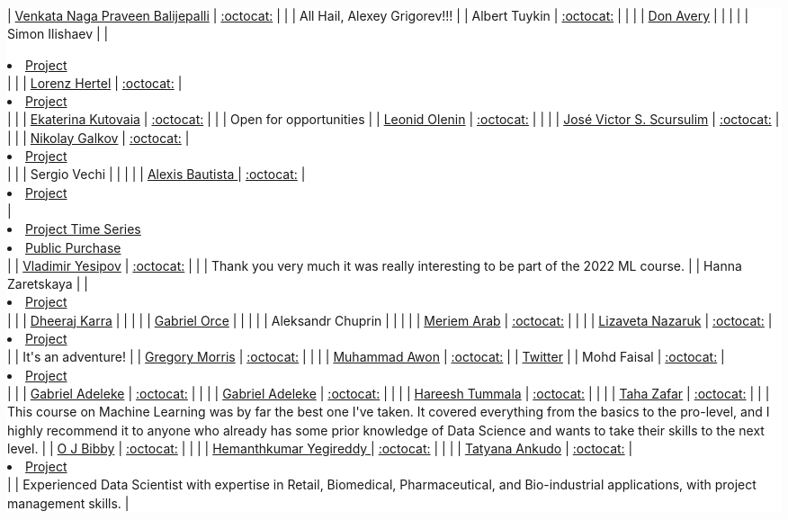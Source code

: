 | [Venkata Naga Praveen Balijepalli](https://www.linkedin.com/in/praveenbalijepalli/) | [:octocat:](https://github.com/praveenbalijepalli) |  |  | All Hail, Alexey Grigorev!!!  |
| Albert Tuykin | [:octocat:](https://github.com/darkcorpd) |  |  |
| [Don Avery](https://www.linkedin.com/in/donavery/) |  |  |  |
| Simon Ilishaev |  | <li> [Project](https://github.com/SimonIlishaev/ml-zoomcamp-hw/tree/master/nlp_classic) </li> |  |
| [Lorenz Hertel](https://www.linkedin.com/in/lorenzhertel/) | [:octocat:](https://github.com/LoHertel) | <li> [Project](https://github.com/LoHertel/lost-in-cupboard) </li> |  |
| [Ekaterina Kutovaia](https://www.linkedin.com/in/katekut1/) | [:octocat:](https://github.com/KateK1) |  |  | Open for opportunities |
| [Leonid Olenin](https://www.linkedin.com/in/leonid-olenin) | [:octocat:](https://github.com/avisprof) |  |  |
| [José Victor S. Scursulim](https://www.linkedin.com/in/jvscursulim/) | [:octocat:](https://github.com/jvscursulim) |  |  |
| [Nikolay Galkov](https://www.linkedin.com/in/nikolay-galkov-4b660656/) | [:octocat:](https://github.com/ngalkov) | <li> [Project](https://github.com/ngalkov/mlzoomcamp_capstone) </li> |  |
| Sergio Vechi |  |  |  |
| [Alexis Bautista ](https://www.linkedin.com/in/alexis-bautista-28ab8b14b) | [:octocat:](https://github.com/AEBU) | <li> [Project](https://github.com/AEBU/mlzoomcamp/tree/main/capstone-project) </li> | <li> [Project Time Series](https://github.com/AEBU/mlzoomcamp/tree/main/capstone-project2)  </li><li> [Public Purchase](https://medium.com/@lexbul1020/datapipeline-con-apache-airflow-pyspark-y-neo4j-381f88842510)  </li> |
| [Vladimir Yesipov](https://www.linkedin.com/in/vladimiryesipov/) | [:octocat:](https://github.com/Vladimyr23) |  |  | Thank you very much it was really interesting to be part of the 2022 ML course. |
| Hanna Zaretskaya |  | <li> [Project](https://github.com/AZaretskaya/ml-zoomcamp-homeworks/tree/main/midterm_project) </li> |  |
| [Dheeraj Karra](https://www.linkedin.com/in/dheeraj-karra-62780253) |  |  |  |
| [Gabriel Orce](https://www.linkedin.com/in/gabriel-orce-0b240550/) |  |  |  |
| Aleksandr Chuprin |  |  |  |
| [Meriem Arab](https://www.linkedin.com/in/meriem-arab-0113861ab/) | [:octocat:](https://github.com/meriem2012arb) |  |  |
| [Lizaveta Nazaruk](https://www.linkedin.com/in/lizaveta-nazaruk-b4aa80200/) | [:octocat:](https://github.com/xtbtds) | <li> [Project](https://github.com/xtbtds/brain_tumor_classification) </li> |  | It's an adventure! |
| [Gregory Morris](https://www.linkedin.com/in/gregorywaynemorris/) | [:octocat:](https://github.com/gregorywmorris) |  |  |
| [Muhammad Awon](https://www.linkedin.com/in/muhammad-awon/) | [:octocat:](https://github.com/MuhammadAwon) |  |  [Twitter](https://twitter.com/Awon24) |
| Mohd Faisal | [:octocat:](https://github.com/modfa) | <li> [Project](https://github.com/modfa/Capstone-Vegetable-Classification) </li> |  |
| [Gabriel Adeleke](https://www.linkedin.com/in/gabriel-adeleke/) | [:octocat:](https://www.github.com/tobi-ade) |  |  |
| [Gabriel Adeleke](https://www.linkedin.com/in/gabriel-adeleke/) | [:octocat:](https://www.github.com/tobi-ade) |  |  |
| [Hareesh Tummala](https://www.linkedin.com/in/tummala-hareesh) | [:octocat:](https://github.com/tummala-hareesh) |  |  |
| [Taha Zafar](https://www.linkedin.com/in/tahazafar96) | [:octocat:](https://github.com/tahabinzafar) |  |  | This course on Machine Learning was by far the best one I've taken. It covered everything from the basics to the pro-level, and I highly recommend it to anyone who already has some prior knowledge of Data Science and wants to take their skills to the next level. |
| [O J Bibby](https://www.linkedin.com/in/oliver-bibby-546471217/) | [:octocat:](https://github.com/De1iad) |  |  |
| [Hemanthkumar Yegireddy ](https://www.linkedin.com/in/hemanth-yegireddy) | [:octocat:](https://github.com/yegireddihemanth) |  |  |
| [Tatyana Ankudo](https://www.linkedin.com/in/ankudo/) | [:octocat:](https://github.com/tankudo) | <li> [Project](https://github.com/tankudo/ZoomCamb_2022_HomeWork) </li> |  | Experienced Data Scientist with expertise in Retail, Biomedical, Pharmaceutical, and Bio-industrial applications, with project management skills. |

